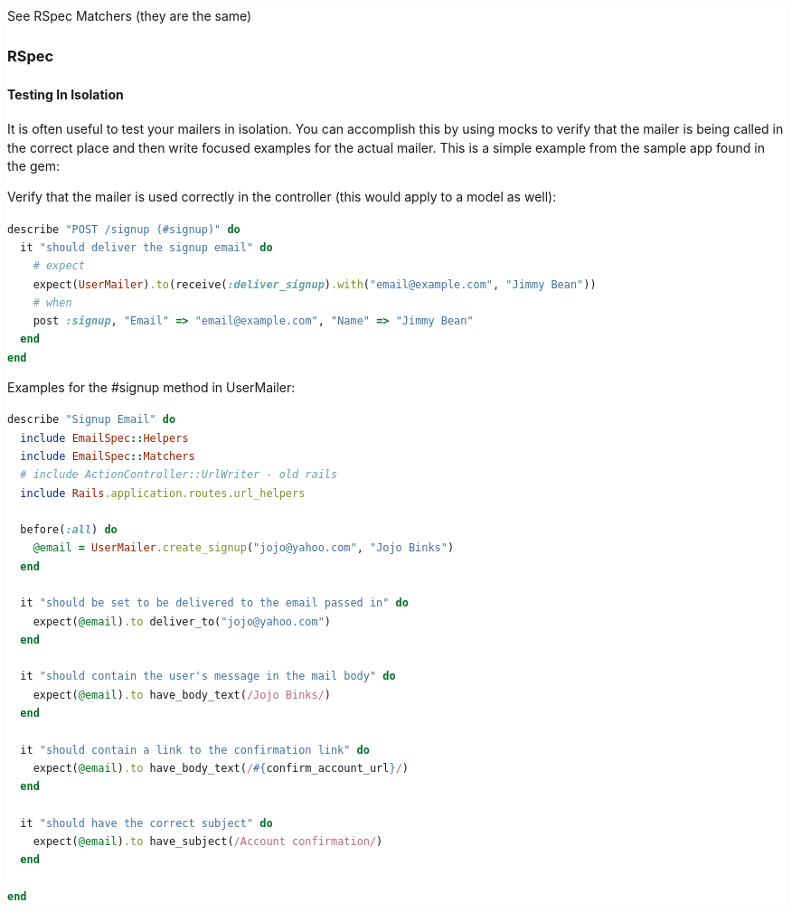 See RSpec Matchers (they are the same)

### RSpec

#### Testing In Isolation
It is often useful to test your mailers in isolation.  You can accomplish this by using mocks to verify that the mailer is being called in the correct place and then write focused examples for the actual mailer.  This is a simple example from the sample app found in the gem:

Verify that the mailer is used correctly in the controller (this would apply to a model as well):

```ruby
describe "POST /signup (#signup)" do
  it "should deliver the signup email" do
    # expect
    expect(UserMailer).to(receive(:deliver_signup).with("email@example.com", "Jimmy Bean"))
    # when
    post :signup, "Email" => "email@example.com", "Name" => "Jimmy Bean"
  end
end
```

Examples for the #signup method in UserMailer:

```ruby
describe "Signup Email" do
  include EmailSpec::Helpers
  include EmailSpec::Matchers
  # include ActionController::UrlWriter - old rails
  include Rails.application.routes.url_helpers

  before(:all) do
    @email = UserMailer.create_signup("jojo@yahoo.com", "Jojo Binks")
  end

  it "should be set to be delivered to the email passed in" do
    expect(@email).to deliver_to("jojo@yahoo.com")
  end

  it "should contain the user's message in the mail body" do
    expect(@email).to have_body_text(/Jojo Binks/)
  end

  it "should contain a link to the confirmation link" do
    expect(@email).to have_body_text(/#{confirm_account_url}/)
  end

  it "should have the correct subject" do
    expect(@email).to have_subject(/Account confirmation/)
  end

end
```
